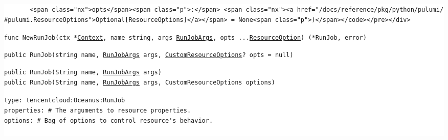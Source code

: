            <span class="nx">opts</span><span class="p">:</span> <span class="nx"><a href="/docs/reference/pkg/python/pulumi/#pulumi.ResourceOptions">Optional[ResourceOptions]</a></span> = None<span class="p">)</span></code></pre></div>
</pulumi-choosable>
</div>

<div>
<pulumi-choosable type="language" values="go">
<div class="highlight"><pre class="chroma"><code class="language-go" data-lang="go"><span class="k">func </span><span class="nx">NewRunJob</span><span class="p">(</span><span class="nx">ctx</span><span class="p"> *</span><span class="nx"><a href="https://pkg.go.dev/github.com/pulumi/pulumi/sdk/v3/go/pulumi?tab=doc#Context">Context</a></span><span class="p">,</span> <span class="nx">name</span><span class="p"> </span><span class="nx">string</span><span class="p">,</span> <span class="nx">args</span><span class="p"> </span><span class="nx"><a href="#inputs">RunJobArgs</a></span><span class="p">,</span> <span class="nx">opts</span><span class="p"> ...</span><span class="nx"><a href="https://pkg.go.dev/github.com/pulumi/pulumi/sdk/v3/go/pulumi?tab=doc#ResourceOption">ResourceOption</a></span><span class="p">) (*<span class="nx">RunJob</span>, error)</span></code></pre></div>
</pulumi-choosable>
</div>

<div>
<pulumi-choosable type="language" values="csharp">
<div class="highlight"><pre class="chroma"><code class="language-csharp" data-lang="csharp"><span class="k">public </span><span class="nx">RunJob</span><span class="p">(</span><span class="nx">string</span><span class="p"> </span><span class="nx">name<span class="p">,</span> <span class="nx"><a href="#inputs">RunJobArgs</a></span><span class="p"> </span><span class="nx">args<span class="p">,</span> <span class="nx"><a href="/docs/reference/pkg/dotnet/Pulumi/Pulumi.CustomResourceOptions.html">CustomResourceOptions</a></span><span class="p">? </span><span class="nx">opts = null<span class="p">)</span></code></pre></div>
</pulumi-choosable>
</div>

<div>
<pulumi-choosable type="language" values="java">
<div class="highlight"><pre class="chroma">
<code class="language-java" data-lang="java"><span class="k">public </span><span class="nx">RunJob</span><span class="p">(</span><span class="nx">String</span><span class="p"> </span><span class="nx">name<span class="p">,</span> <span class="nx"><a href="#inputs">RunJobArgs</a></span><span class="p"> </span><span class="nx">args<span class="p">)</span>
<span class="k">public </span><span class="nx">RunJob</span><span class="p">(</span><span class="nx">String</span><span class="p"> </span><span class="nx">name<span class="p">,</span> <span class="nx"><a href="#inputs">RunJobArgs</a></span><span class="p"> </span><span class="nx">args<span class="p">,</span> <span class="nx">CustomResourceOptions</span><span class="p"> </span><span class="nx">options<span class="p">)</span>
</code></pre></div>
</pulumi-choosable>
</div>

<div>
<pulumi-choosable type="language" values="yaml">
<div class="highlight"><pre class="chroma"><code class="language-yaml" data-lang="yaml">type: <span class="nx">tencentcloud:Oceanus:RunJob</span><span class="p"></span>
<span class="p">properties</span><span class="p">: </span><span class="c">#&nbsp;The arguments to resource properties.</span>
<span class="p"></span><span class="p">options</span><span class="p">: </span><span class="c">#&nbsp;Bag of options to control resource&#39;s behavior.</span>
<span class="p"></span>
</code></pre></div>
</pulumi-choosable>
</div>

